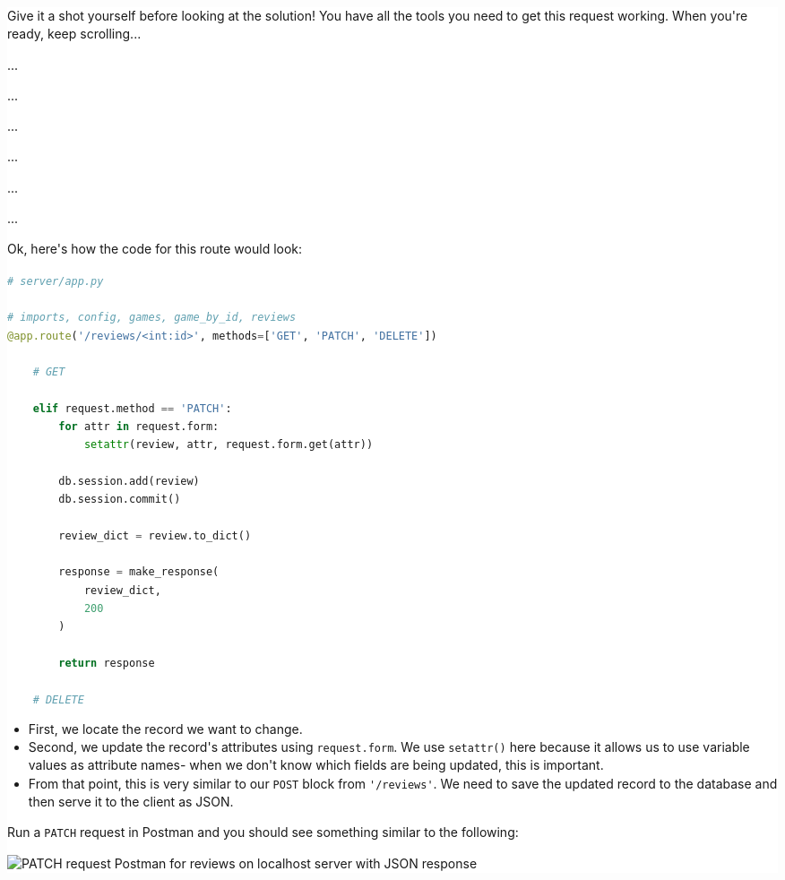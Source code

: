 Give it a shot yourself before looking at the solution! You have all the tools
you need to get this request working. When you're ready, keep scrolling...

...

...

...

...

...

...

Ok, here's how the code for this route would look:

```py
# server/app.py

# imports, config, games, game_by_id, reviews
@app.route('/reviews/<int:id>', methods=['GET', 'PATCH', 'DELETE'])
    
    # GET
    
    elif request.method == 'PATCH':
        for attr in request.form:
            setattr(review, attr, request.form.get(attr))

        db.session.add(review)
        db.session.commit()
        
        review_dict = review.to_dict()

        response = make_response(
            review_dict,
            200
        )

        return response

    # DELETE
```

- First, we locate the record we want to change.
- Second, we update the record's attributes using `request.form`. We use
  `setattr()` here because it allows us to use variable values as attribute
  names- when we don't know which fields are being updated, this is important.
- From that point, this is very similar to our `POST` block from `'/reviews'`.
  We need to save the updated record to the database and then serve it to the
  client as JSON.

Run a `PATCH` request in Postman and you should see something similar to the
following:

![PATCH request Postman for reviews on localhost server with JSON response](
https://curriculum-content.s3.amazonaws.com/python/building-post-patch-delete-api-postman-4.png
)
